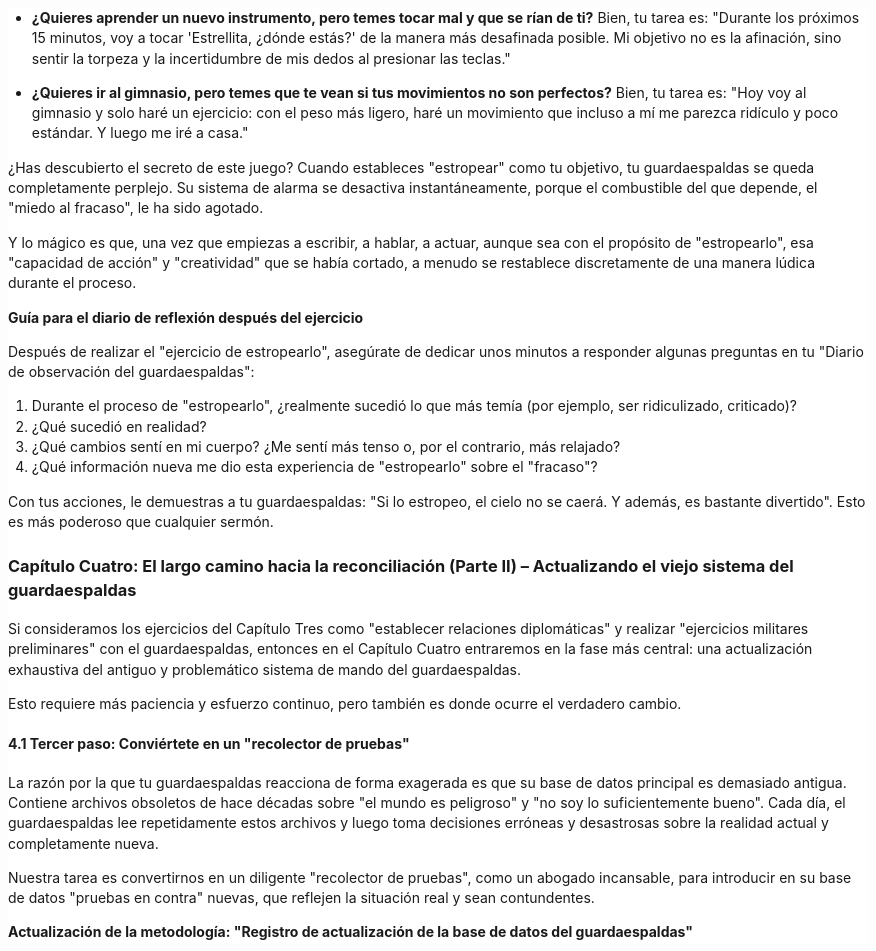 *   **¿Quieres aprender un nuevo instrumento, pero temes tocar mal y que se rían de ti?** Bien, tu tarea es: "Durante los próximos 15 minutos, voy a tocar 'Estrellita, ¿dónde estás?' de la manera más desafinada posible. Mi objetivo no es la afinación, sino sentir la torpeza y la incertidumbre de mis dedos al presionar las teclas."

*   **¿Quieres ir al gimnasio, pero temes que te vean si tus movimientos no son perfectos?** Bien, tu tarea es: "Hoy voy al gimnasio y solo haré un ejercicio: con el peso más ligero, haré un movimiento que incluso a mí me parezca ridículo y poco estándar. Y luego me iré a casa."

¿Has descubierto el secreto de este juego? Cuando estableces "estropear" como tu objetivo, tu guardaespaldas se queda completamente perplejo. Su sistema de alarma se desactiva instantáneamente, porque el combustible del que depende, el "miedo al fracaso", le ha sido agotado.

Y lo mágico es que, una vez que empiezas a escribir, a hablar, a actuar, aunque sea con el propósito de "estropearlo", esa "capacidad de acción" y "creatividad" que se había cortado, a menudo se restablece discretamente de una manera lúdica durante el proceso.

**Guía para el diario de reflexión después del ejercicio**

Después de realizar el "ejercicio de estropearlo", asegúrate de dedicar unos minutos a responder algunas preguntas en tu "Diario de observación del guardaespaldas":

1.  Durante el proceso de "estropearlo", ¿realmente sucedió lo que más temía (por ejemplo, ser ridiculizado, criticado)?
2.  ¿Qué sucedió en realidad?
3.  ¿Qué cambios sentí en mi cuerpo? ¿Me sentí más tenso o, por el contrario, más relajado?
4.  ¿Qué información nueva me dio esta experiencia de "estropearlo" sobre el "fracaso"?

Con tus acciones, le demuestras a tu guardaespaldas: "Si lo estropeo, el cielo no se caerá. Y además, es bastante divertido". Esto es más poderoso que cualquier sermón.

### Capítulo Cuatro: El largo camino hacia la reconciliación (Parte II) – Actualizando el viejo sistema del guardaespaldas

Si consideramos los ejercicios del Capítulo Tres como "establecer relaciones diplomáticas" y realizar "ejercicios militares preliminares" con el guardaespaldas, entonces en el Capítulo Cuatro entraremos en la fase más central: una actualización exhaustiva del antiguo y problemático sistema de mando del guardaespaldas.

Esto requiere más paciencia y esfuerzo continuo, pero también es donde ocurre el verdadero cambio.

#### 4.1 Tercer paso: Conviértete en un "recolector de pruebas"

La razón por la que tu guardaespaldas reacciona de forma exagerada es que su base de datos principal es demasiado antigua. Contiene archivos obsoletos de hace décadas sobre "el mundo es peligroso" y "no soy lo suficientemente bueno". Cada día, el guardaespaldas lee repetidamente estos archivos y luego toma decisiones erróneas y desastrosas sobre la realidad actual y completamente nueva.

Nuestra tarea es convertirnos en un diligente "recolector de pruebas", como un abogado incansable, para introducir en su base de datos "pruebas en contra" nuevas, que reflejen la situación real y sean contundentes.

**Actualización de la metodología: "Registro de actualización de la base de datos del guardaespaldas"**
